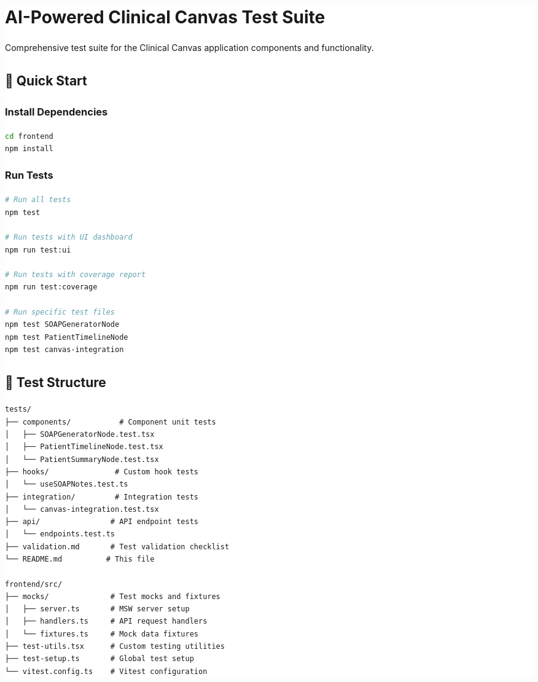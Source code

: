 # AI-Powered Clinical Canvas Test Suite

Comprehensive test suite for the Clinical Canvas application components and functionality.

## 🚀 Quick Start

### Install Dependencies
```bash
cd frontend
npm install
```

### Run Tests
```bash
# Run all tests
npm test

# Run tests with UI dashboard
npm run test:ui

# Run tests with coverage report
npm run test:coverage

# Run specific test files
npm test SOAPGeneratorNode
npm test PatientTimelineNode
npm test canvas-integration
```

## 📁 Test Structure

```
tests/
├── components/           # Component unit tests
│   ├── SOAPGeneratorNode.test.tsx
│   ├── PatientTimelineNode.test.tsx
│   └── PatientSummaryNode.test.tsx
├── hooks/               # Custom hook tests
│   └── useSOAPNotes.test.ts
├── integration/         # Integration tests
│   └── canvas-integration.test.tsx
├── api/                # API endpoint tests
│   └── endpoints.test.ts
├── validation.md       # Test validation checklist
└── README.md          # This file

frontend/src/
├── mocks/              # Test mocks and fixtures
│   ├── server.ts       # MSW server setup
│   ├── handlers.ts     # API request handlers
│   └── fixtures.ts     # Mock data fixtures
├── test-utils.tsx      # Custom testing utilities
├── test-setup.ts       # Global test setup
└── vitest.config.ts    # Vitest configuration
```
